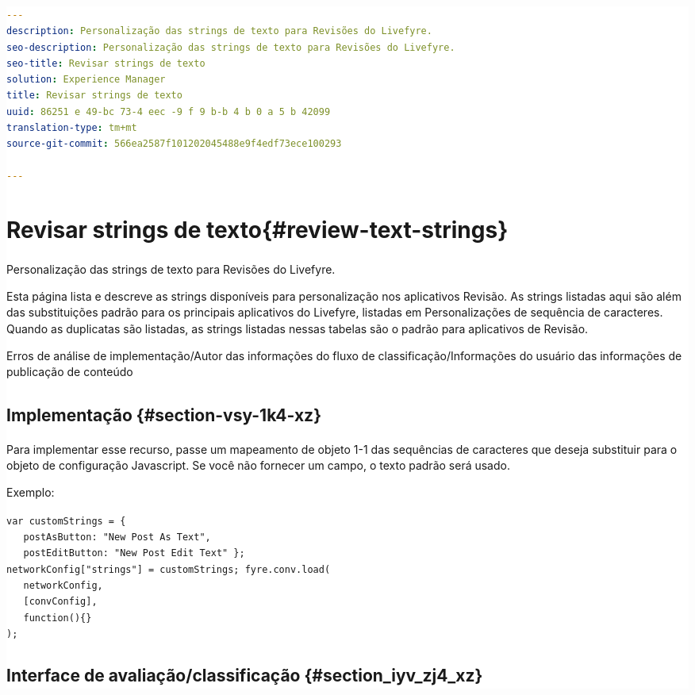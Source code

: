 ```yaml
---
description: Personalização das strings de texto para Revisões do Livefyre.
seo-description: Personalização das strings de texto para Revisões do Livefyre.
seo-title: Revisar strings de texto
solution: Experience Manager
title: Revisar strings de texto
uuid: 86251 e 49-bc 73-4 eec -9 f 9 b-b 4 b 0 a 5 b 42099
translation-type: tm+mt
source-git-commit: 566ea2587f101202045488e9f4edf73ece100293

---
```



# Revisar strings de texto{#review-text-strings}

Personalização das strings de texto para Revisões do Livefyre.

Esta página lista e descreve as strings disponíveis para personalização nos aplicativos Revisão. As strings listadas aqui são além das substituições padrão para os principais aplicativos do Livefyre, listadas em Personalizações de sequência de caracteres. Quando as duplicatas são listadas, as strings listadas nessas tabelas são o padrão para aplicativos de Revisão.

Erros de análise
de implementação/Autor
das
informações do fluxo de classificação/Informações
do usuário das informações
de publicação de conteúdo

## Implementação {#section-vsy-1k4-xz}

Para implementar esse recurso, passe um mapeamento de objeto 1-1 das sequências de caracteres que deseja substituir para o objeto de configuração Javascript. Se você não fornecer um campo, o texto padrão será usado.

Exemplo:

```
var customStrings = { 
   postAsButton: "New Post As Text", 
   postEditButton: "New Post Edit Text" }; 
networkConfig["strings"] = customStrings; fyre.conv.load( 
   networkConfig, 
   [convConfig], 
   function(){} 
);
```

## Interface de avaliação/classificação {#section_iyv_zj4_xz}
